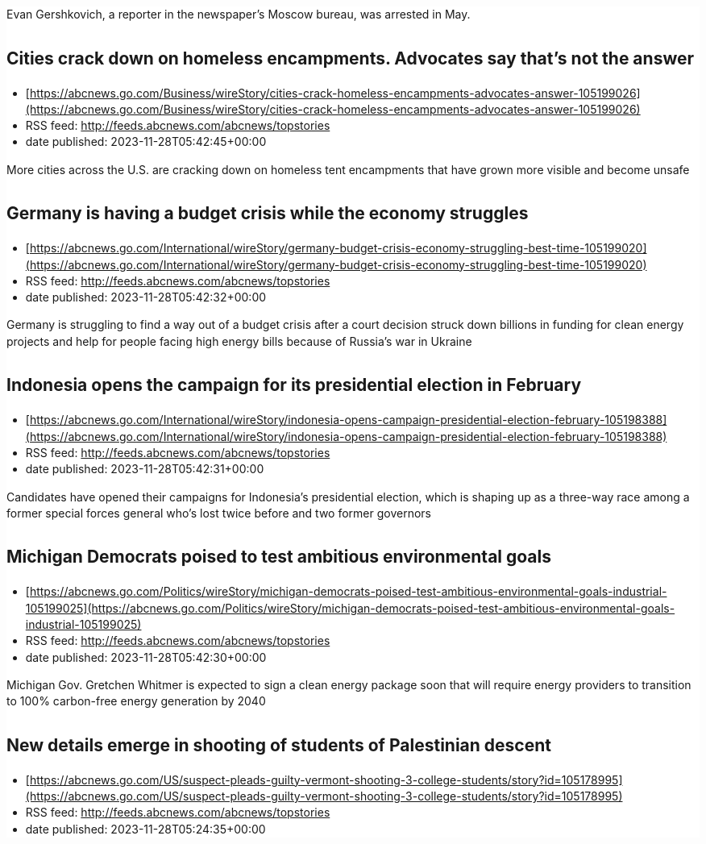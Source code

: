 Evan Gershkovich, a reporter in the newspaper’s Moscow bureau, was arrested in May.

## Cities crack down on homeless encampments. Advocates say that’s not the answer
 - [https://abcnews.go.com/Business/wireStory/cities-crack-homeless-encampments-advocates-answer-105199026](https://abcnews.go.com/Business/wireStory/cities-crack-homeless-encampments-advocates-answer-105199026)
 - RSS feed: http://feeds.abcnews.com/abcnews/topstories
 - date published: 2023-11-28T05:42:45+00:00

More cities across the U.S. are cracking down on homeless tent encampments that have grown more visible and become unsafe

## Germany is having a budget crisis while the economy struggles
 - [https://abcnews.go.com/International/wireStory/germany-budget-crisis-economy-struggling-best-time-105199020](https://abcnews.go.com/International/wireStory/germany-budget-crisis-economy-struggling-best-time-105199020)
 - RSS feed: http://feeds.abcnews.com/abcnews/topstories
 - date published: 2023-11-28T05:42:32+00:00

Germany is struggling to find a way out of a budget crisis after a court decision struck down billions in funding for clean energy projects and help for people facing high energy bills because of Russia&rsquo;s war in Ukraine

## Indonesia opens the campaign for its presidential election in February
 - [https://abcnews.go.com/International/wireStory/indonesia-opens-campaign-presidential-election-february-105198388](https://abcnews.go.com/International/wireStory/indonesia-opens-campaign-presidential-election-february-105198388)
 - RSS feed: http://feeds.abcnews.com/abcnews/topstories
 - date published: 2023-11-28T05:42:31+00:00

Candidates have opened their campaigns for Indonesia&rsquo;s presidential election, which is shaping up as a three-way race among a former special forces general who&rsquo;s lost twice before and two former governors

## Michigan Democrats poised to test ambitious environmental goals
 - [https://abcnews.go.com/Politics/wireStory/michigan-democrats-poised-test-ambitious-environmental-goals-industrial-105199025](https://abcnews.go.com/Politics/wireStory/michigan-democrats-poised-test-ambitious-environmental-goals-industrial-105199025)
 - RSS feed: http://feeds.abcnews.com/abcnews/topstories
 - date published: 2023-11-28T05:42:30+00:00

Michigan Gov. Gretchen Whitmer is expected to sign a clean energy package soon that will require energy providers to transition to 100% carbon-free energy generation by 2040

## New details emerge in shooting of students of Palestinian descent
 - [https://abcnews.go.com/US/suspect-pleads-guilty-vermont-shooting-3-college-students/story?id=105178995](https://abcnews.go.com/US/suspect-pleads-guilty-vermont-shooting-3-college-students/story?id=105178995)
 - RSS feed: http://feeds.abcnews.com/abcnews/topstories
 - date published: 2023-11-28T05:24:35+00:00
